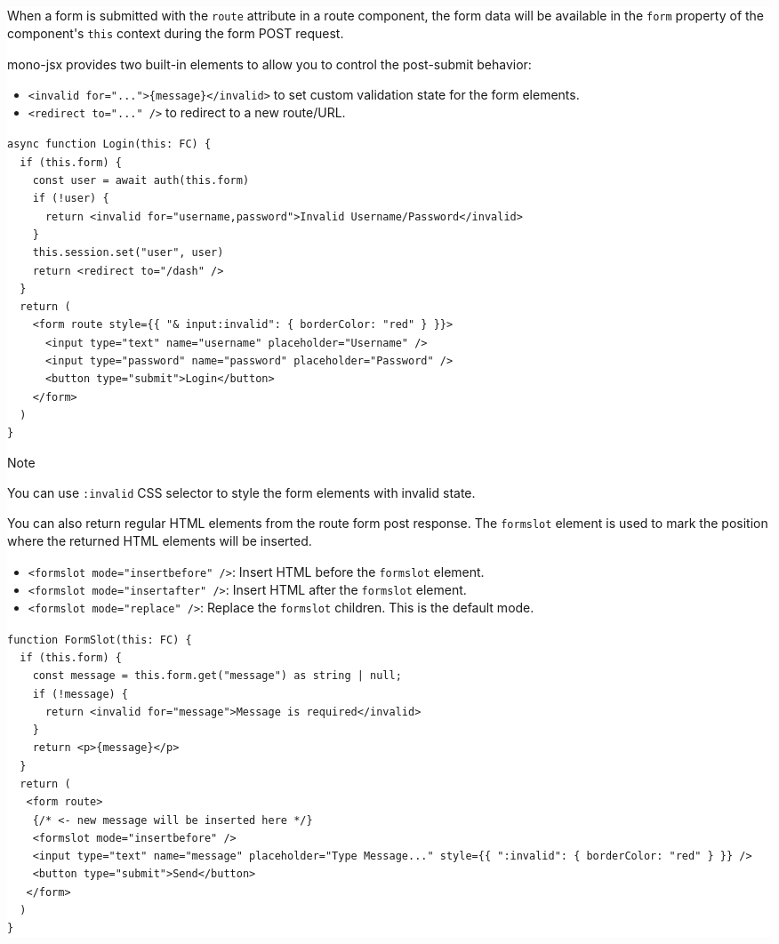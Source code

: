 When a form is submitted with the `route` attribute in a route component, the form data will be available in the `form` property of the component's `this` context during the form POST request.

mono-jsx provides two built-in elements to allow you to control the post-submit behavior:

- `<invalid for="...">{message}</invalid>` to set custom validation state for the form elements.
- `<redirect to="..." />` to redirect to a new route/URL.

```tsx
async function Login(this: FC) {
  if (this.form) {
    const user = await auth(this.form)
    if (!user) {
      return <invalid for="username,password">Invalid Username/Password</invalid>
    }
    this.session.set("user", user)
    return <redirect to="/dash" />
  }
  return (
    <form route style={{ "& input:invalid": { borderColor: "red" } }}>
      <input type="text" name="username" placeholder="Username" />
      <input type="password" name="password" placeholder="Password" />
      <button type="submit">Login</button>
    </form>
  )
}
```

> [!NOTE]
> You can use `:invalid` CSS selector to style the form elements with invalid state.

You can also return regular HTML elements from the route form post response. The `formslot` element is used to
mark the position where the returned HTML elements will be inserted.

- `<formslot mode="insertbefore" />`: Insert HTML before the `formslot` element.
- `<formslot mode="insertafter" />`: Insert HTML after the `formslot` element.
- `<formslot mode="replace" />`: Replace the `formslot` children. This is the default mode.

```tsx
function FormSlot(this: FC) {
  if (this.form) {
    const message = this.form.get("message") as string | null;
    if (!message) {
      return <invalid for="message">Message is required</invalid>
    }
    return <p>{message}</p>
  }
  return (
   <form route>
    {/* <- new message will be inserted here */}
    <formslot mode="insertbefore" />
    <input type="text" name="message" placeholder="Type Message..." style={{ ":invalid": { borderColor: "red" } }} />
    <button type="submit">Send</button>
   </form>
  )
}
```
